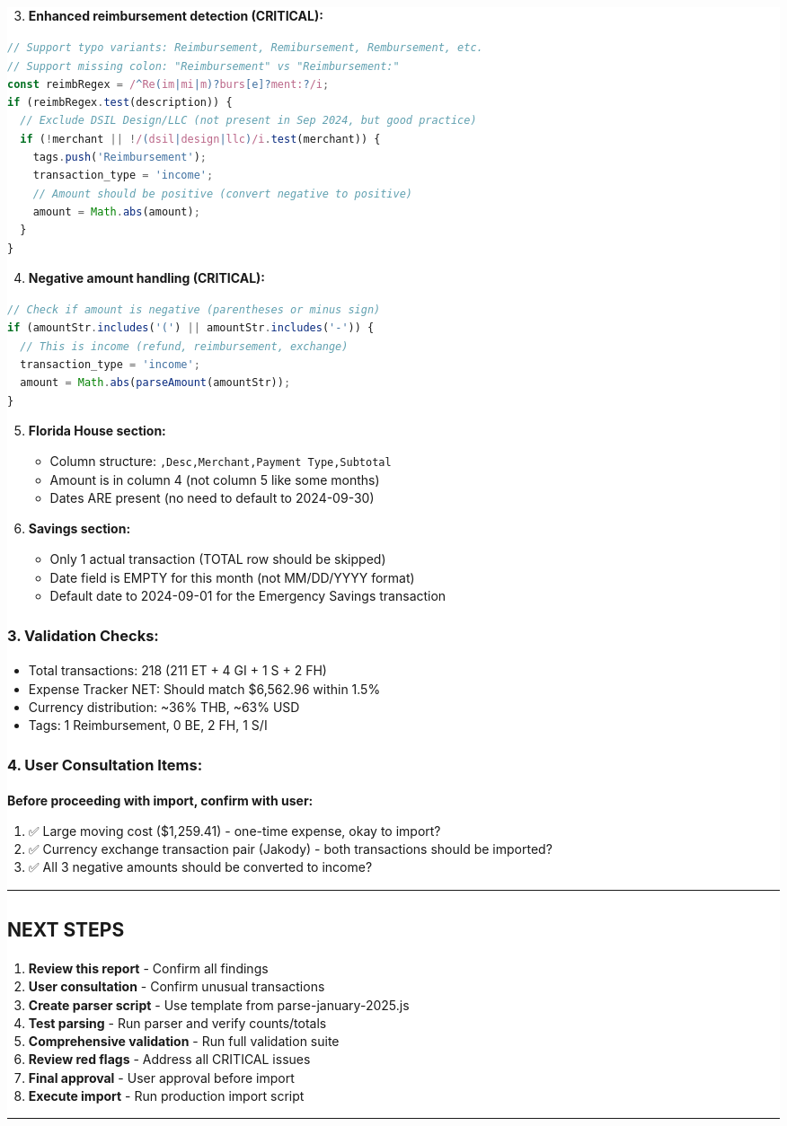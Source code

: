 3. **Enhanced reimbursement detection (CRITICAL):**
```javascript
// Support typo variants: Reimbursement, Remibursement, Rembursement, etc.
// Support missing colon: "Reimbursement" vs "Reimbursement:"
const reimbRegex = /^Re(im|mi|m)?burs[e]?ment:?/i;
if (reimbRegex.test(description)) {
  // Exclude DSIL Design/LLC (not present in Sep 2024, but good practice)
  if (!merchant || !/(dsil|design|llc)/i.test(merchant)) {
    tags.push('Reimbursement');
    transaction_type = 'income';
    // Amount should be positive (convert negative to positive)
    amount = Math.abs(amount);
  }
}
```

4. **Negative amount handling (CRITICAL):**
```javascript
// Check if amount is negative (parentheses or minus sign)
if (amountStr.includes('(') || amountStr.includes('-')) {
  // This is income (refund, reimbursement, exchange)
  transaction_type = 'income';
  amount = Math.abs(parseAmount(amountStr));
}
```

5. **Florida House section:**
   - Column structure: `,Desc,Merchant,Payment Type,Subtotal`
   - Amount is in column 4 (not column 5 like some months)
   - Dates ARE present (no need to default to 2024-09-30)

6. **Savings section:**
   - Only 1 actual transaction (TOTAL row should be skipped)
   - Date field is EMPTY for this month (not MM/DD/YYYY format)
   - Default date to 2024-09-01 for the Emergency Savings transaction

### 3. Validation Checks:
- Total transactions: 218 (211 ET + 4 GI + 1 S + 2 FH)
- Expense Tracker NET: Should match $6,562.96 within 1.5%
- Currency distribution: ~36% THB, ~63% USD
- Tags: 1 Reimbursement, 0 BE, 2 FH, 1 S/I

### 4. User Consultation Items:
**Before proceeding with import, confirm with user:**
1. ✅ Large moving cost ($1,259.41) - one-time expense, okay to import?
2. ✅ Currency exchange transaction pair (Jakody) - both transactions should be imported?
3. ✅ All 3 negative amounts should be converted to income?

---

## NEXT STEPS

1. **Review this report** - Confirm all findings
2. **User consultation** - Confirm unusual transactions
3. **Create parser script** - Use template from parse-january-2025.js
4. **Test parsing** - Run parser and verify counts/totals
5. **Comprehensive validation** - Run full validation suite
6. **Review red flags** - Address all CRITICAL issues
7. **Final approval** - User approval before import
8. **Execute import** - Run production import script

---